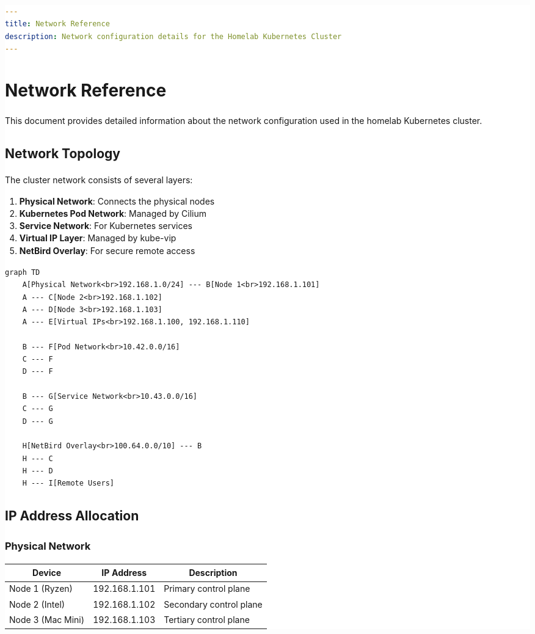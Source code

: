 ```yaml
---
title: Network Reference
description: Network configuration details for the Homelab Kubernetes Cluster
---
```


# Network Reference

This document provides detailed information about the network configuration used in the homelab Kubernetes cluster.

## Network Topology

The cluster network consists of several layers:

1. **Physical Network**: Connects the physical nodes
2. **Kubernetes Pod Network**: Managed by Cilium
3. **Service Network**: For Kubernetes services
4. **Virtual IP Layer**: Managed by kube-vip
5. **NetBird Overlay**: For secure remote access

```mermaid
graph TD
    A[Physical Network<br>192.168.1.0/24] --- B[Node 1<br>192.168.1.101]
    A --- C[Node 2<br>192.168.1.102]
    A --- D[Node 3<br>192.168.1.103]
    A --- E[Virtual IPs<br>192.168.1.100, 192.168.1.110]
    
    B --- F[Pod Network<br>10.42.0.0/16]
    C --- F
    D --- F
    
    B --- G[Service Network<br>10.43.0.0/16]
    C --- G
    D --- G
    
    H[NetBird Overlay<br>100.64.0.0/10] --- B
    H --- C
    H --- D
    H --- I[Remote Users]
```

## IP Address Allocation

### Physical Network

| Device | IP Address | Description |
|--------|------------|-------------|
| Node 1 (Ryzen) | 192.168.1.101 | Primary control plane |
| Node 2 (Intel) | 192.168.1.102 | Secondary control plane |
| Node 3 (Mac Mini) | 192.168.1.103 | Tertiary control plane |

